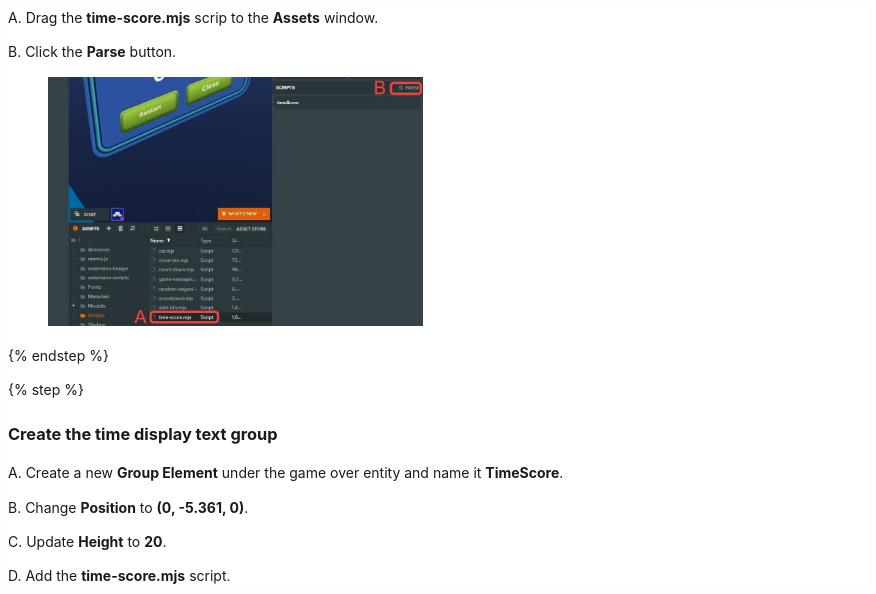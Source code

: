 A. Drag the **time-score.mjs** scrip to the **Assets** window.

B. Click the **Parse** button.

<figure><img src="../../.gitbook/assets/image (567).png" alt="" width="375"><figcaption></figcaption></figure>
{% endstep %}

{% step %}
### Create the time display text group

A. Create a new **Group Element** under the game over entity and name it **TimeScore**.

B. Change **Position** to **(0, -5.361, 0)**.

C. Update **Height** to **20**.

D. Add the **time-score.mjs** script.
